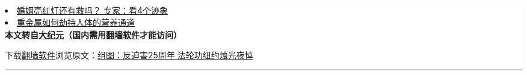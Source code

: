 <li><a href="https://github.com/1992513/djy/blob/master/gb/25/7/18/n14554360.md#1">婚姻亮红灯还有救吗？ 专家：看4个迹象</a></li>
<li><a href="https://github.com/1992513/djy/blob/master/gb/25/7/13/n14550532.md#1">重金属如何劫持人体的营养通道</a></li>
<strong>本文转自<a href="https://www.epochtimes.com">大纪元</a>（国内需用<a href="https://github.com/1992513/www/blob/master/README.md#8">翻墙软件</a>才能访问）</strong><p>下载<a href="https://github.com/1992513/www/blob/master/README.md#8">翻墙软件</a>浏览原文：<a href="https://www.epochtimes.com/gb/24/7/20/n14294947.htm">组图：反迫害25周年 法轮功纽约烛光夜悼</a></p><hr>